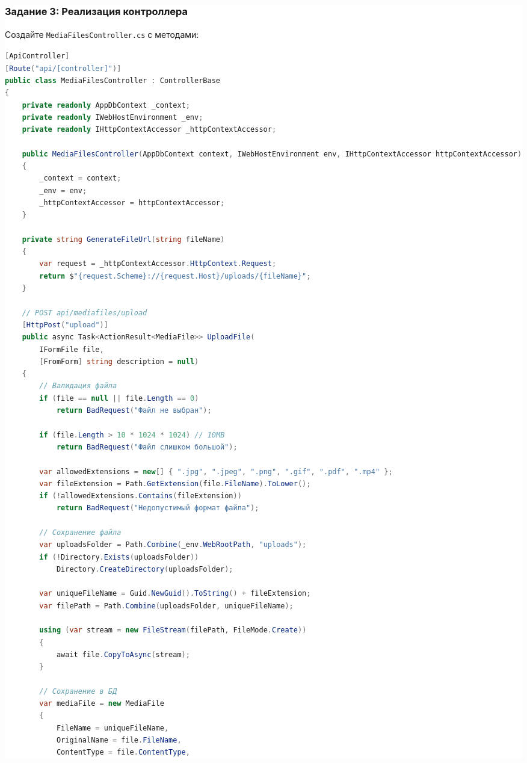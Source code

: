 ### Задание 3: Реализация контроллера
Создайте `MediaFilesController.cs` с методами:

```csharp
[ApiController]
[Route("api/[controller]")]
public class MediaFilesController : ControllerBase
{
    private readonly AppDbContext _context;
    private readonly IWebHostEnvironment _env;
    private readonly IHttpContextAccessor _httpContextAccessor;

    public MediaFilesController(AppDbContext context, IWebHostEnvironment env, IHttpContextAccessor httpContextAccessor)
    {
        _context = context;
        _env = env;
        _httpContextAccessor = httpContextAccessor;
    }

    private string GenerateFileUrl(string fileName)
    {
        var request = _httpContextAccessor.HttpContext.Request;
        return $"{request.Scheme}://{request.Host}/uploads/{fileName}";
    }

    // POST api/mediafiles/upload
    [HttpPost("upload")]
    public async Task<ActionResult<MediaFile>> UploadFile(
        IFormFile file, 
        [FromForm] string description = null)
    {
        // Валидация файла
        if (file == null || file.Length == 0)
            return BadRequest("Файл не выбран");

        if (file.Length > 10 * 1024 * 1024) // 10MB
            return BadRequest("Файл слишком большой");

        var allowedExtensions = new[] { ".jpg", ".jpeg", ".png", ".gif", ".pdf", ".mp4" };
        var fileExtension = Path.GetExtension(file.FileName).ToLower();
        if (!allowedExtensions.Contains(fileExtension))
            return BadRequest("Недопустимый формат файла");

        // Сохранение файла
        var uploadsFolder = Path.Combine(_env.WebRootPath, "uploads");
        if (!Directory.Exists(uploadsFolder))
            Directory.CreateDirectory(uploadsFolder);

        var uniqueFileName = Guid.NewGuid().ToString() + fileExtension;
        var filePath = Path.Combine(uploadsFolder, uniqueFileName);

        using (var stream = new FileStream(filePath, FileMode.Create))
        {
            await file.CopyToAsync(stream);
        }

        // Сохранение в БД
        var mediaFile = new MediaFile
        {
            FileName = uniqueFileName,
            OriginalName = file.FileName,
            ContentType = file.ContentType,
```